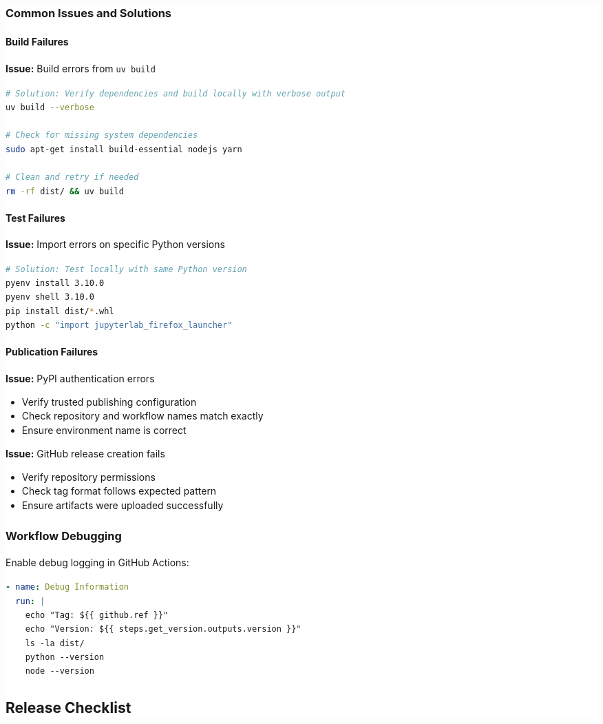 ### Common Issues and Solutions

#### Build Failures

**Issue:** Build errors from `uv build`
```bash
# Solution: Verify dependencies and build locally with verbose output
uv build --verbose

# Check for missing system dependencies
sudo apt-get install build-essential nodejs yarn

# Clean and retry if needed
rm -rf dist/ && uv build
```

#### Test Failures

**Issue:** Import errors on specific Python versions
```bash
# Solution: Test locally with same Python version
pyenv install 3.10.0
pyenv shell 3.10.0
pip install dist/*.whl
python -c "import jupyterlab_firefox_launcher"
```

#### Publication Failures

**Issue:** PyPI authentication errors
- Verify trusted publishing configuration
- Check repository and workflow names match exactly
- Ensure environment name is correct

**Issue:** GitHub release creation fails
- Verify repository permissions
- Check tag format follows expected pattern
- Ensure artifacts were uploaded successfully

### Workflow Debugging

Enable debug logging in GitHub Actions:

```yaml
- name: Debug Information
  run: |
    echo "Tag: ${{ github.ref }}"
    echo "Version: ${{ steps.get_version.outputs.version }}"
    ls -la dist/
    python --version
    node --version
```

## Release Checklist
